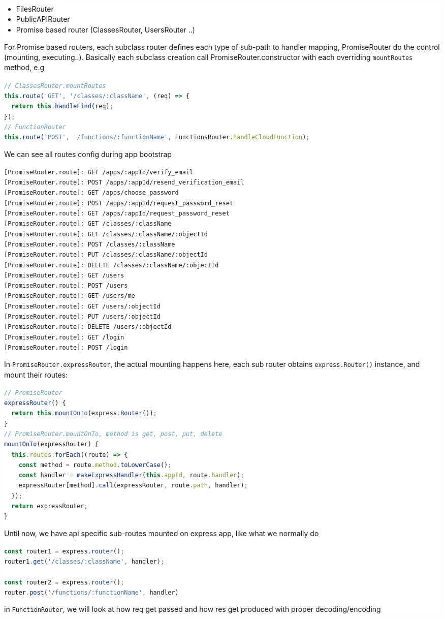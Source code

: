 - FilesRouter
- PublicAPIRouter
- Promise based router (ClassesRouter, UsersRouter ..)

For Promise based routers, each subclass router defines each type of sub-path to handler mapping, PromiseRouter do the control (mounting, executing..). Basically each subclass creation call PromiseRouter.constructor with each overriding `mountRoutes` method, e.g    
```js
// ClassesRouter.mountRoutes
this.route('GET', '/classes/:className', (req) => {
  return this.handleFind(req);
});
// FunctionRouter
this.route('POST', '/functions/:functionName', FunctionsRouter.handleCloudFunction);
```

We can see all routes config during app bootstrap
```
[PromiseRouter.route]: GET /apps/:appId/verify_email
[PromiseRouter.route]: POST /apps/:appId/resend_verification_email
[PromiseRouter.route]: GET /apps/choose_password
[PromiseRouter.route]: POST /apps/:appId/request_password_reset
[PromiseRouter.route]: GET /apps/:appId/request_password_reset
[PromiseRouter.route]: GET /classes/:className
[PromiseRouter.route]: GET /classes/:className/:objectId
[PromiseRouter.route]: POST /classes/:className
[PromiseRouter.route]: PUT /classes/:className/:objectId
[PromiseRouter.route]: DELETE /classes/:className/:objectId
[PromiseRouter.route]: GET /users
[PromiseRouter.route]: POST /users
[PromiseRouter.route]: GET /users/me
[PromiseRouter.route]: GET /users/:objectId
[PromiseRouter.route]: PUT /users/:objectId
[PromiseRouter.route]: DELETE /users/:objectId
[PromiseRouter.route]: GET /login
[PromiseRouter.route]: POST /login
```
In `PromiseRouter.expressRouter`, the actual mounting happens here, each sub router obtains `express.Router()` instance, and mount their routes:   
```js
// PromiseRouter
expressRouter() {
  return this.mountOnto(express.Router());
}
// PromiseRouter.mountOnTo, method is get, post, put, delete
mountOnTo(expressRouter) {
  this.routes.forEach((route) => {
    const method = route.method.toLowerCase();
    const handler = makeExpressHandler(this.appId, route.handler);
    expressRouter[method].call(expressRouter, route.path, handler);
  });
  return expressRouter;
}
```
Until now, we have api specific sub-routes mounted on express app, like what we normally do
```js
const router1 = express.router();
router1.get('/classes/:className', handler);

const router2 = express.router();
router.post('/functions/:functionName', handler)
```
in `FunctionRouter`, we will look at how req get passed and how res get produced with proper decoding/encoding
